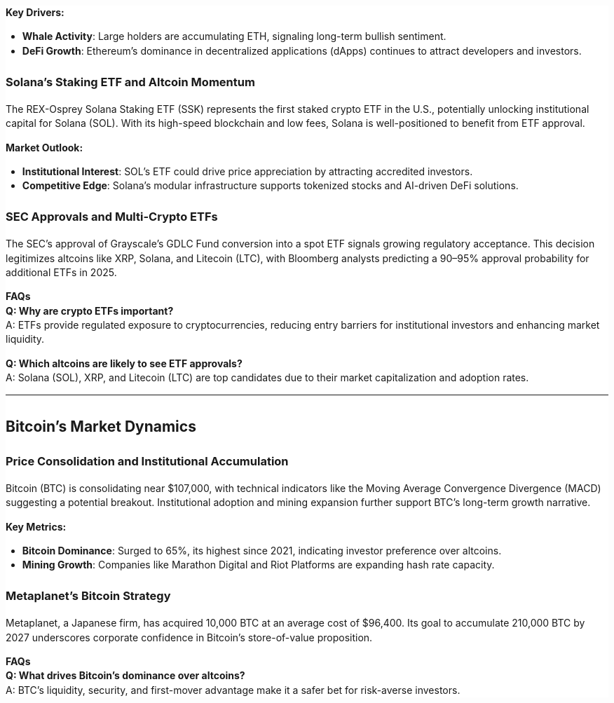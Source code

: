 **Key Drivers:**  
- **Whale Activity**: Large holders are accumulating ETH, signaling long-term bullish sentiment.  
- **DeFi Growth**: Ethereum’s dominance in decentralized applications (dApps) continues to attract developers and investors.  

### Solana’s Staking ETF and Altcoin Momentum  
The REX-Osprey Solana Staking ETF (SSK) represents the first staked crypto ETF in the U.S., potentially unlocking institutional capital for Solana (SOL). With its high-speed blockchain and low fees, Solana is well-positioned to benefit from ETF approval.  

**Market Outlook:**  
- **Institutional Interest**: SOL’s ETF could drive price appreciation by attracting accredited investors.  
- **Competitive Edge**: Solana’s modular infrastructure supports tokenized stocks and AI-driven DeFi solutions.  

### SEC Approvals and Multi-Crypto ETFs  
The SEC’s approval of Grayscale’s GDLC Fund conversion into a spot ETF signals growing regulatory acceptance. This decision legitimizes altcoins like XRP, Solana, and Litecoin (LTC), with Bloomberg analysts predicting a 90–95% approval probability for additional ETFs in 2025.  

**FAQs**  
**Q: Why are crypto ETFs important?**  
A: ETFs provide regulated exposure to cryptocurrencies, reducing entry barriers for institutional investors and enhancing market liquidity.  

**Q: Which altcoins are likely to see ETF approvals?**  
A: Solana (SOL), XRP, and Litecoin (LTC) are top candidates due to their market capitalization and adoption rates.  

---

## Bitcoin’s Market Dynamics  

### Price Consolidation and Institutional Accumulation  
Bitcoin (BTC) is consolidating near $107,000, with technical indicators like the Moving Average Convergence Divergence (MACD) suggesting a potential breakout. Institutional adoption and mining expansion further support BTC’s long-term growth narrative.  

**Key Metrics:**  
- **Bitcoin Dominance**: Surged to 65%, its highest since 2021, indicating investor preference over altcoins.  
- **Mining Growth**: Companies like Marathon Digital and Riot Platforms are expanding hash rate capacity.  

### Metaplanet’s Bitcoin Strategy  
Metaplanet, a Japanese firm, has acquired 10,000 BTC at an average cost of $96,400. Its goal to accumulate 210,000 BTC by 2027 underscores corporate confidence in Bitcoin’s store-of-value proposition.  

**FAQs**  
**Q: What drives Bitcoin’s dominance over altcoins?**  
A: BTC’s liquidity, security, and first-mover advantage make it a safer bet for risk-averse investors.  
